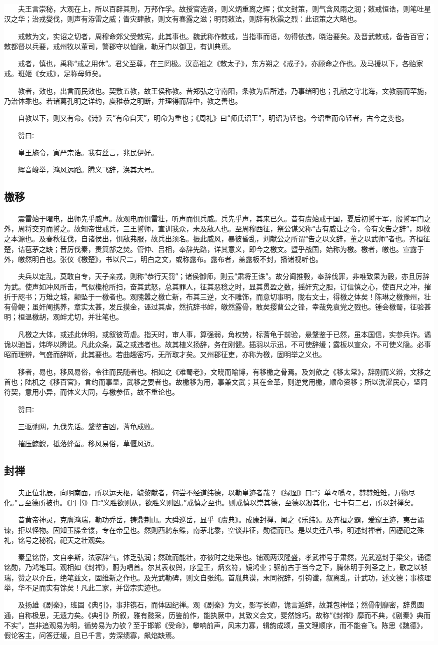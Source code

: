 　　夫王言崇秘，大观在上，所以百辟其刑，万邦作孚。故授官选贤，则义炳重离之辉；优文封策，则气含风雨之润；敕戒恒诰，则笔吐星汉之华；治戎燮伐，则声有洊雷之威；眚灾肆赦，则文有春露之滋；明罚敕法，则辞有秋霜之烈：此诏策之大略也。

　　戒敕为文，实诏之切者，周穆命郊父受敕宪，此其事也。魏武称作敕戒，当指事而语，勿得依违，晓治要矣。及晋武敕戒，备告百官；敕都督以兵要，戒州牧以董司，警郡守以恤隐，勒牙门以御卫，有训典焉。

　　戒者，慎也，禹称“戒之用休”。君父至尊，在三罔极。汉高祖之《敕太子》，东方朔之《戒子》，亦顾命之作也。及马援以下，各贻家戒。班姬《女戒》，足称母师矣。

　　教者，效也，出言而民效也。契敷五教，故王侯称教。昔郑弘之守南阳，条教为后所述，乃事绪明也；孔融之守北海，文教丽而罕施，乃治体乖也。若诸葛孔明之详约，庾稚恭之明断，并理得而辞中，教之善也。

　　自教以下，则又有命。《诗》云“有命自天”，明命为重也；《周礼》曰“师氏诏王”，明诏为轻也。今诏重而命轻者，古今之变也。

　　赞曰∶

　　皇王施令，寅严宗诰。我有丝言，兆民伊好。

　　辉音峻举，鸿风远蹈。腾义飞辞，涣其大号。





## 檄移
　　震雷始于曜电，出师先乎威声。故观电而惧雷壮，听声而惧兵威。兵先乎声，其来已久。昔有虞始戒于国，夏后初誓于军，殷誓军门之外，周将交刃而誓之。故知帝世戒兵，三王誓师，宣训我众，未及敌人也。至周穆西征，祭公谋父称“古有威让之令，令有文告之辞”，即檄之本源也。及春秋征伐，自诸侯出，惧敌弗服，故兵出须名。振此威风，暴彼昏乱，刘献公之所谓“告之以文辞，董之以武师”者也。齐桓征楚，诘苞茅之缺；晋厉伐秦，责箕郜之焚。管仲、吕相，奉辞先路，详其意义，即今之檄文。暨乎战国，始称为檄。檄者，皦也。宣露于外，皦然明白也。张仪《檄楚》，书以尺二，明白之文，或称露布。露布者，盖露板不封，播诸视听也。

　　夫兵以定乱，莫敢自专，天子亲戎，则称“恭行天罚”；诸侯御师，则云“肃将王诛”。故分阃推毂，奉辞伐罪，非唯致果为毅，亦且厉辞为武。使声如冲风所击，气似欃枪所扫，奋其武怒，总其罪人，征其恶稔之时，显其贯盈之数，摇奸宄之胆，订信慎之心，使百尺之冲，摧折于咫书；万雉之城，颠坠于一檄者也。观隗嚣之檄亡新，布其三逆，文不雕饰，而意切事明，陇右文士，得檄之体矣！陈琳之檄豫州，壮有骨鲠；虽奸阉携养，章实太甚，发丘摸金，诬过其虐，然抗辞书衅，皦然露骨，敢矣撄曹公之锋，幸哉免袁党之戮也。锺会檄蜀，征验甚明；桓温檄胡，观衅尤切，并壮笔也。

　　凡檄之大体，或述此休明，或叙彼苛虐。指天时，审人事，算强弱，角权势，标蓍龟于前验，悬鞶鉴于已然，虽本国信，实参兵诈。谲诡以驰旨，炜晔以腾说。凡此众条，莫之或违者也。故其植义扬辞，务在刚健。插羽以示迅，不可使辞缓；露板以宣众，不可使义隐。必事昭而理辨，气盛而辞断，此其要也。若曲趣密巧，无所取才矣。又州郡征吏，亦称为檄，固明举之义也。

　　移者，易也，移风易俗，令往而民随者也。相如之《难蜀老》，文晓而喻博，有移檄之骨焉。及刘歆之《移太常》，辞刚而义辨，文移之首也；陆机之《移百官》，言约而事显，武移之要者也。故檄移为用，事兼文武；其在金革，则逆党用檄，顺命资移；所以洗濯民心，坚同符契，意用小异，而体义大同，与檄参伍，故不重论也。

　　赞曰∶

　　三驱弛网，九伐先话。鞶鉴吉凶，蓍龟成败。

　　摧压鲸鲵，抵落蜂虿。移风易俗，草偃风迈。





## 封禅

　　夫正位北辰，向明南面，所以运天枢，毓黎献者，何尝不经道纬德，以勒皇迹者哉？《绿图》曰∶“氵单々噅々，棼棼雉雉，万物尽化。”言至德所被也。《丹书》曰∶“义胜欲则从，欲胜义则凶。”戒慎之至也。则戒慎以崇其德，至德以凝其化，七十有二君，所以封禅矣。

　　昔黄帝神灵，克膺鸿瑞，勒功乔岳，铸鼎荆山。大舜巡岳，显乎《虞典》。成康封禅，闻之《乐纬》。及齐桓之霸，爰窥王迹，夷吾谲谏，拒以怪物。固知玉牒金镂，专在帝皇也。然则西鹣东鲽，南茅北黍，空谈非征，勋德而已。是以史迁八书，明述封禅者，固禋祀之殊礼，铭号之秘祝，祀天之壮观矣。

　　秦皇铭岱，文自李斯，法家辞气，体乏弘润；然疏而能壮，亦彼时之绝采也。铺观两汉隆盛，孝武禅号于肃然，光武巡封于梁父，诵德铭勋，乃鸿笔耳。观相如《封禅》，蔚为唱首。尔其表权舆，序皇王，炳玄符，镜鸿业；驱前古于当今之下，腾休明于列圣之上，歌之以祯瑞，赞之以介丘，绝笔兹文，固维新之作也。及光武勒碑，则文自张纯。首胤典谟，末同祝辞，引钩谶，叙离乱，计武功，述文德；事核理举，华不足而实有馀矣！凡此二家，并岱宗实迹也。

　　及扬雄《剧秦》，班固《典引》，事非镌石，而体因纪禅。观《剧秦》为文，影写长卿，诡言遁辞，故兼包神怪；然骨制靡密，辞贯圆通，自称极思，无遗力矣。《典引》所叙，雅有懿采，历鉴前作，能执厥中，其致义会文，斐然馀巧。故称“《封禅》靡而不典，《剧秦》典而不实”，岂非追观易为明，循势易为力欤？至于邯郸《受命》，攀响前声，风末力寡，辑韵成颂，虽文理顺序，而不能奋飞。陈思《魏德》，假论客主，问答迂缓，且已千言，劳深绩寡，飙焰缺焉。
